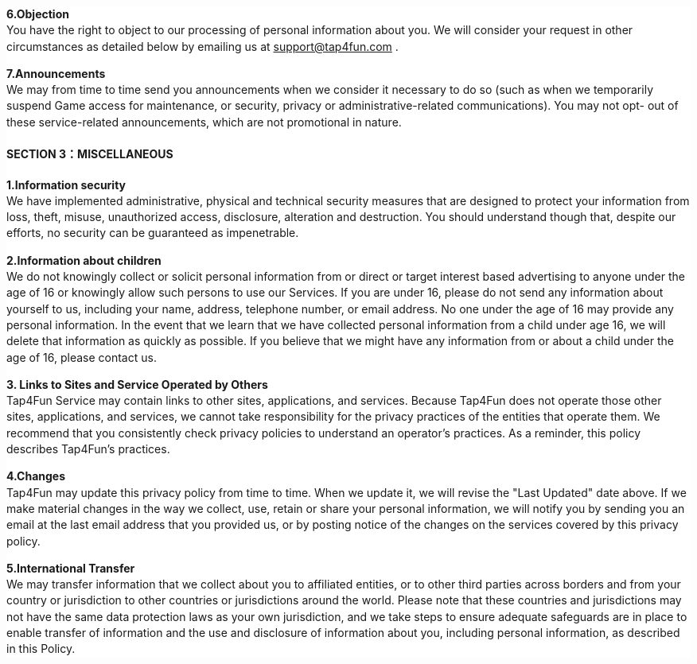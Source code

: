 **6.Objection**  
You have the right to object to our processing of personal information about
you. We will consider your request in other circumstances as detailed below by
emailing us at support@tap4fun.com  .  
  
**7.Announcements**  
We may from time to time send you announcements when we consider it necessary
to do so (such as when we temporarily suspend Game access for maintenance, or
security, privacy or administrative-related communications). You may not opt-
out of these service-related announcements, which are not promotional in
nature.  
  

#### **SECTION 3：MISCELLANEOUS**

**1.Information security**  
We have implemented administrative, physical and technical security measures
that are designed to protect your information from loss, theft, misuse,
unauthorized access, disclosure, alteration and destruction. You should
understand though that, despite our efforts, no security can be guaranteed as
impenetrable.  
  
**2.Information about children**  
We do not knowingly collect or solicit personal information from or direct or
target interest based advertising to anyone under the age of 16 or knowingly
allow such persons to use our Services. If you are under 16, please do not
send any information about yourself to us, including your name, address,
telephone number, or email address. No one under the age of 16 may provide any
personal information. In the event that we learn that we have collected
personal information from a child under age 16, we will delete that
information as quickly as possible. If you believe that we might have any
information from or about a child under the age of 16, please contact us.  
  
**3\. Links to Sites and Service Operated by Others**  
Tap4Fun Service may contain links to other sites, applications, and services.
Because Tap4Fun does not operate those other sites, applications, and
services, we cannot take responsibility for the privacy practices of the
entities that operate them. We recommend that you consistently check privacy
policies to understand an operator’s practices. As a reminder, this policy
describes Tap4Fun’s practices.  
  
**4.Changes**  
Tap4Fun may update this privacy policy from time to time. When we update it,
we will revise the "Last Updated" date above. If we make material changes in
the way we collect, use, retain or share your personal information, we will
notify you by sending you an email at the last email address that you provided
us, or by posting notice of the changes on the services covered by this
privacy policy.  
  
**5.International Transfer**  
We may transfer information that we collect about you to affiliated entities,
or to other third parties across borders and from your country or jurisdiction
to other countries or jurisdictions around the world. Please note that these
countries and jurisdictions may not have the same data protection laws as your
own jurisdiction, and we take steps to ensure adequate safeguards are in place
to enable transfer of information and the use and disclosure of information
about you, including personal information, as described in this Policy.  
  
